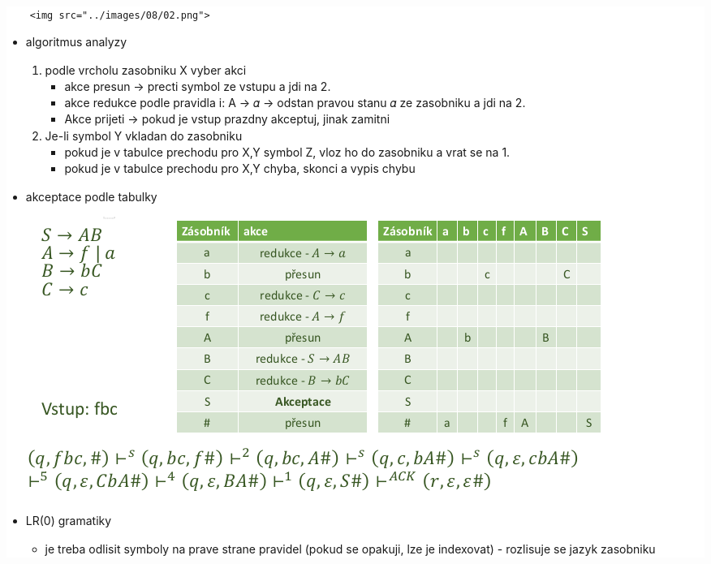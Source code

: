         <img src="../images/08/02.png">

- algoritmus analyzy    
    1) podle vrcholu zasobniku X vyber akci
        - akce presun -> precti symbol ze vstupu a jdi na 2.
        - akce redukce podle pravidla i: A -> 𝛼 -> odstan pravou stanu 𝛼 ze zasobniku a jdi na 2.
        - Akce prijeti -> pokud je vstup prazdny akceptuj, jinak zamitni
    2) Je-li symbol Y vkladan do zasobniku
        - pokud je v tabulce prechodu pro X,Y symbol Z, vloz ho do zasobniku a vrat se na 1.
        - pokud je v tabulce prechodu pro X,Y chyba, skonci a vypis chybu

- akceptace podle tabulky

    <img src="../images/08/03.png">

- LR(0) gramatiky
    - je treba odlisit symboly na prave strane pravidel (pokud se opakuji, lze je indexovat) - rozlisuje se jazyk zasobniku
